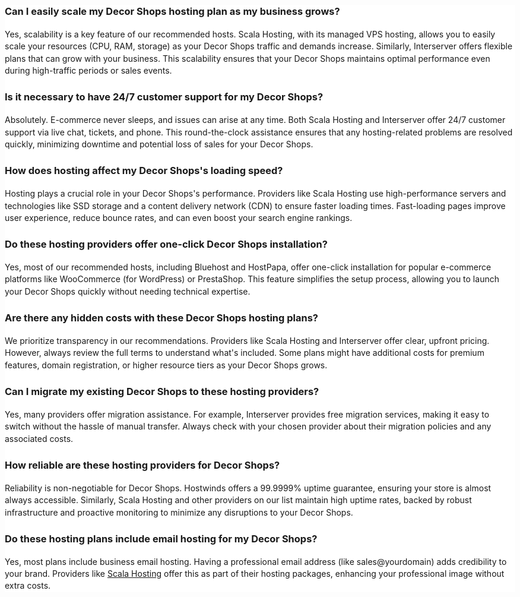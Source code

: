 ### Can I easily scale my Decor Shops hosting plan as my business grows? 
Yes, scalability is a key feature of our recommended hosts. Scala Hosting, with its managed VPS hosting, allows you to easily scale your resources (CPU, RAM, storage) as your Decor Shops traffic and demands increase. Similarly, Interserver offers flexible plans that can grow with your business. This scalability ensures that your Decor Shops maintains optimal performance even during high-traffic periods or sales events.

### Is it necessary to have 24/7 customer support for my Decor Shops? 
Absolutely. E-commerce never sleeps, and issues can arise at any time. Both Scala Hosting and Interserver offer 24/7 customer support via live chat, tickets, and phone. This round-the-clock assistance ensures that any hosting-related problems are resolved quickly, minimizing downtime and potential loss of sales for your Decor Shops.

### How does hosting affect my Decor Shops's loading speed? 
Hosting plays a crucial role in your Decor Shops's performance. Providers like Scala Hosting use high-performance servers and technologies like SSD storage and a content delivery network (CDN) to ensure faster loading times. Fast-loading pages improve user experience, reduce bounce rates, and can even boost your search engine rankings.

### Do these hosting providers offer one-click Decor Shops installation? 
Yes, most of our recommended hosts, including Bluehost and HostPapa, offer one-click installation for popular e-commerce platforms like WooCommerce (for WordPress) or PrestaShop. This feature simplifies the setup process, allowing you to launch your Decor Shops quickly without needing technical expertise.

### Are there any hidden costs with these Decor Shops hosting plans? 
We prioritize transparency in our recommendations. Providers like Scala Hosting and Interserver offer clear, upfront pricing. However, always review the full terms to understand what's included. Some plans might have additional costs for premium features, domain registration, or higher resource tiers as your Decor Shops grows.

### Can I migrate my existing Decor Shops to these hosting providers? 
Yes, many providers offer migration assistance. For example, Interserver provides free migration services, making it easy to switch without the hassle of manual transfer. Always check with your chosen provider about their migration policies and any associated costs.

### How reliable are these hosting providers for Decor Shops? 
Reliability is non-negotiable for Decor Shops. Hostwinds offers a 99.9999% uptime guarantee, ensuring your store is almost always accessible. Similarly, Scala Hosting and other providers on our list maintain high uptime rates, backed by robust infrastructure and proactive monitoring to minimize any disruptions to your Decor Shops.

### Do these hosting plans include email hosting for my Decor Shops? 
Yes, most plans include business email hosting. Having a professional email address (like sales@yourdomain) adds credibility to your brand. Providers like [Scala Hosting](https://snipitx.com/scala-jy) offer this as part of their hosting packages, enhancing your professional image without extra costs.
